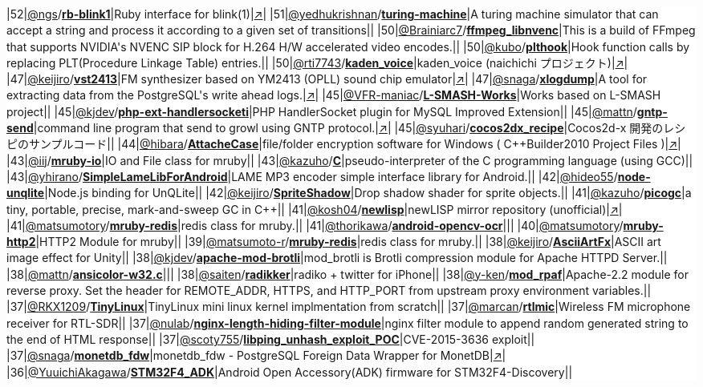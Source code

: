 |52|[@ngs](https://github.com/ngs)/[**rb-blink1**](https://github.com/ngs/rb-blink1)|Ruby interface for blink(1)|[:arrow_upper_right:](http://ngs.github.io/rb-blink1/)|
|51|[@yedhukrishnan](https://github.com/yedhukrishnan)/[**turing-machine**](https://github.com/yedhukrishnan/turing-machine)|A turing machine simulator that can accept a string and process it according to a given set of transitions||
|50|[@Brainiarc7](https://github.com/Brainiarc7)/[**ffmpeg_libnvenc**](https://github.com/Brainiarc7/ffmpeg_libnvenc)|This is a build of FFmpeg that supports NVIDIA's NVENC SIP block for H.264 H/W accelerated video encodes.||
|50|[@kubo](https://github.com/kubo)/[**plthook**](https://github.com/kubo/plthook)|Hook function calls by replacing PLT(Procedure Linkage Table) entries.||
|50|[@rti7743](https://github.com/rti7743)/[**kaden_voice**](https://github.com/rti7743/kaden_voice)|kaden_voice (naichichi プロジェクト)|[:arrow_upper_right:](http://d.hatena.ne.jp/rti7743/20110828/1314546712)|
|47|[@keijiro](https://github.com/keijiro)/[**vst2413**](https://github.com/keijiro/vst2413)|FM synthesizer based on YM2413 (OPLL) sound chip emulator|[:arrow_upper_right:](http://keijiro.github.com/vst2413)|
|47|[@snaga](https://github.com/snaga)/[**xlogdump**](https://github.com/snaga/xlogdump)|A tool for extracting data from the PostgreSQL's write ahead logs.|[:arrow_upper_right:](http://pgsnaga.blogspot.com/2011/09/xlogdump-050-released.html)|
|45|[@VFR-maniac](https://github.com/VFR-maniac)/[**L-SMASH-Works**](https://github.com/VFR-maniac/L-SMASH-Works)|Works based on L-SMASH project||
|45|[@kjdev](https://github.com/kjdev)/[**php-ext-handlersocketi**](https://github.com/kjdev/php-ext-handlersocketi)|PHP HandlerSocket plugin for MySQL Improved Extension||
|45|[@mattn](https://github.com/mattn)/[**gntp-send**](https://github.com/mattn/gntp-send)|command line program that send to growl using GNTP protocol.|[:arrow_upper_right:](http://mattn.kaoriya.net/)|
|45|[@syuhari](https://github.com/syuhari)/[**cocos2dx_recipe**](https://github.com/syuhari/cocos2dx_recipe)|Cocos2d-x 開発のレシピのサンプルコード||
|44|[@hibara](https://github.com/hibara)/[**AttacheCase**](https://github.com/hibara/AttacheCase)|file/folder encryption software for Windows ( C++Builder2010 Project Files )|[:arrow_upper_right:](http://hibara.org/software/attachecase/#new_version)|
|43|[@iij](https://github.com/iij)/[**mruby-io**](https://github.com/iij/mruby-io)|IO and File class for mruby||
|43|[@kazuho](https://github.com/kazuho)/[**C**](https://github.com/kazuho/C)|pseudo-interpreter of the C programming language (using GCC)||
|43|[@yhirano](https://github.com/yhirano)/[**SimpleLameLibForAndroid**](https://github.com/yhirano/SimpleLameLibForAndroid)|LAME MP3 encoder simple interface library for Android.||
|42|[@hideo55](https://github.com/hideo55)/[**node-unqlite**](https://github.com/hideo55/node-unqlite)|Node.js binding for UnQLite||
|42|[@keijiro](https://github.com/keijiro)/[**SpriteShadow**](https://github.com/keijiro/SpriteShadow)|Drop shadow shader for sprite objects.||
|41|[@kazuho](https://github.com/kazuho)/[**picogc**](https://github.com/kazuho/picogc)|a tiny, portable, precise, mark-and-sweep GC in C++||
|41|[@kosh04](https://github.com/kosh04)/[**newlisp**](https://github.com/kosh04/newlisp)|newLISP mirror repository (unofficial)|[:arrow_upper_right:](http://www.newlisp.org/)|
|41|[@matsumotory](https://github.com/matsumotory)/[**mruby-redis**](https://github.com/matsumotory/mruby-redis)|redis class for mruby.||
|41|[@thorikawa](https://github.com/thorikawa)/[**android-opencv-ocr**](https://github.com/thorikawa/android-opencv-ocr)|||
|40|[@matsumotory](https://github.com/matsumotory)/[**mruby-http2**](https://github.com/matsumotory/mruby-http2)|HTTP2 Module for mruby||
|39|[@matsumoto-r](https://github.com/matsumoto-r)/[**mruby-redis**](https://github.com/matsumoto-r/mruby-redis)|redis class for mruby.||
|38|[@keijiro](https://github.com/keijiro)/[**AsciiArtFx**](https://github.com/keijiro/AsciiArtFx)|ASCII art image effect for Unity||
|38|[@kjdev](https://github.com/kjdev)/[**apache-mod-brotli**](https://github.com/kjdev/apache-mod-brotli)|mod_brotli is Brotli compression module for Apache HTTPD Server.||
|38|[@mattn](https://github.com/mattn)/[**ansicolor-w32.c**](https://github.com/mattn/ansicolor-w32.c)|||
|38|[@saiten](https://github.com/saiten)/[**radikker**](https://github.com/saiten/radikker)|radiko + twitter for iPhone||
|38|[@y-ken](https://github.com/y-ken)/[**mod_rpaf**](https://github.com/y-ken/mod_rpaf)|Apache-2.2 module for reverse proxy. Set the header for REMOTE_ADDR, HTTPS, and HTTP_PORT from upstream proxy environment variables.||
|37|[@RKX1209](https://github.com/RKX1209)/[**TinyLinux**](https://github.com/RKX1209/TinyLinux)|TinyLinux mini linux kernel implmentation from scratch||
|37|[@marcan](https://github.com/marcan)/[**rtlmic**](https://github.com/marcan/rtlmic)|Wireless FM microphone receiver for RTL-SDR||
|37|[@nulab](https://github.com/nulab)/[**nginx-length-hiding-filter-module**](https://github.com/nulab/nginx-length-hiding-filter-module)|nginx filter module to append random generated string to the end of HTML response||
|37|[@scoty755](https://github.com/scoty755)/[**libping_unhash_exploit_POC**](https://github.com/scoty755/libping_unhash_exploit_POC)|CVE-2015-3636 exploit||
|37|[@snaga](https://github.com/snaga)/[**monetdb_fdw**](https://github.com/snaga/monetdb_fdw)|monetdb_fdw - PostgreSQL Foreign Data Wrapper for MonetDB|[:arrow_upper_right:](http://pgsnaga.blogspot.jp/2013/07/monetdbfdw-postgresql-meets-column.html)|
|36|[@YuuichiAkagawa](https://github.com/YuuichiAkagawa)/[**STM32F4_ADK**](https://github.com/YuuichiAkagawa/STM32F4_ADK)|Android Open Accessory(ADK) firmware for STM32F4-Discovery||